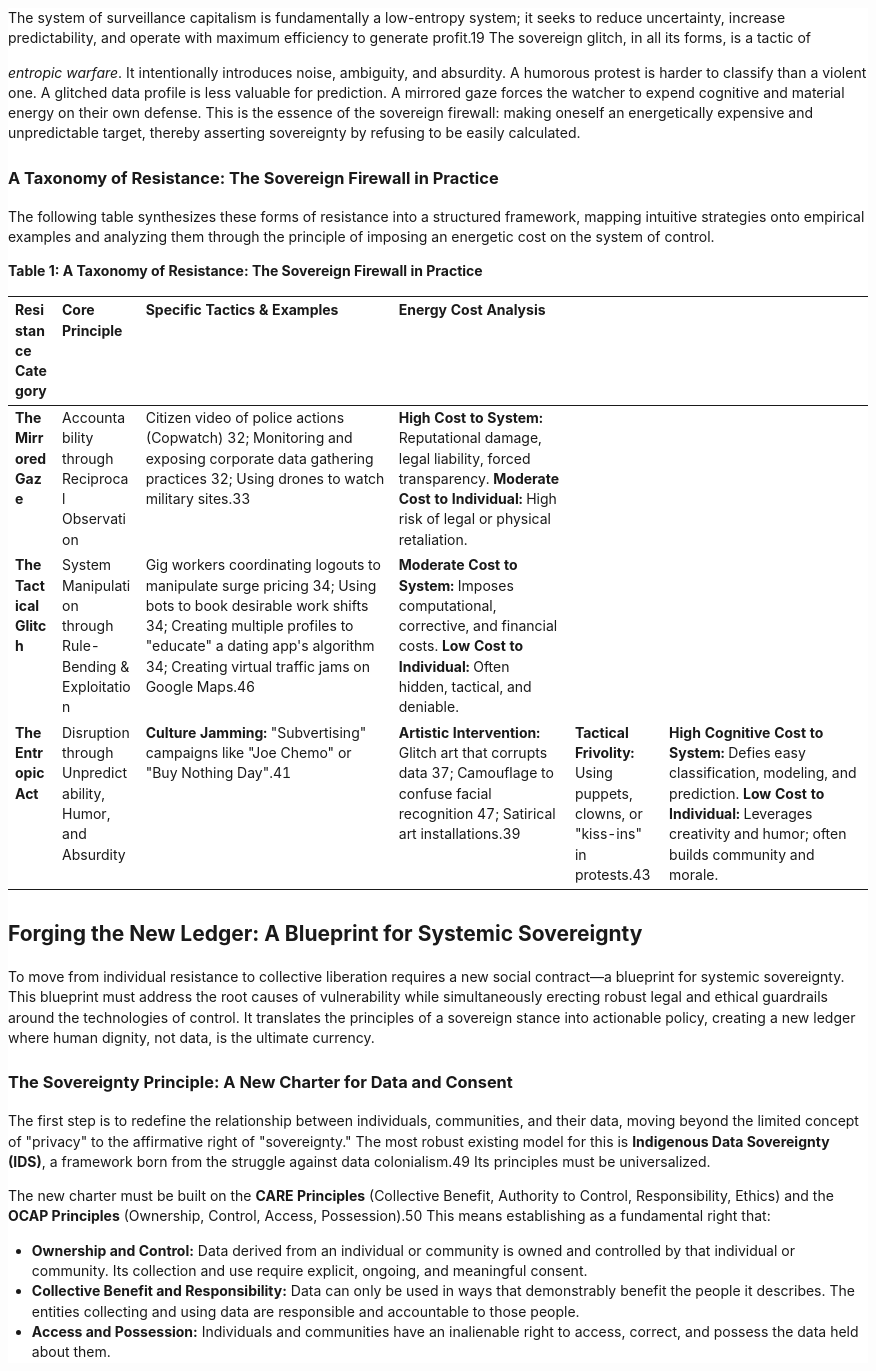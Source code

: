 The system of surveillance capitalism is fundamentally a low-entropy system; it seeks to reduce uncertainty, increase predictability, and operate with maximum efficiency to generate profit.19 The sovereign glitch, in all its forms, is a tactic of

*entropic warfare*. It intentionally introduces noise, ambiguity, and absurdity. A humorous protest is harder to classify than a violent one. A glitched data profile is less valuable for prediction. A mirrored gaze forces the watcher to expend cognitive and material energy on their own defense. This is the essence of the sovereign firewall: making oneself an energetically expensive and unpredictable target, thereby asserting sovereignty by refusing to be easily calculated.

### **A Taxonomy of Resistance: The Sovereign Firewall in Practice**

The following table synthesizes these forms of resistance into a structured framework, mapping intuitive strategies onto empirical examples and analyzing them through the principle of imposing an energetic cost on the system of control.

**Table 1: A Taxonomy of Resistance: The Sovereign Firewall in Practice**

| Resistance Category | Core Principle | Specific Tactics & Examples | Energy Cost Analysis |  |  |
| :---- | :---- | :---- | :---- | :---- | :---- |
| **The Mirrored Gaze** | Accountability through Reciprocal Observation | Citizen video of police actions (Copwatch) 32; Monitoring and exposing corporate data gathering practices 32; Using drones to watch military sites.33 | **High Cost to System:** Reputational damage, legal liability, forced transparency. **Moderate Cost to Individual:** High risk of legal or physical retaliation. |  |  |
| **The Tactical Glitch** | System Manipulation through Rule-Bending & Exploitation | Gig workers coordinating logouts to manipulate surge pricing 34; Using bots to book desirable work shifts 34; Creating multiple profiles to "educate" a dating app's algorithm 34; Creating virtual traffic jams on Google Maps.46 | **Moderate Cost to System:** Imposes computational, corrective, and financial costs. **Low Cost to Individual:** Often hidden, tactical, and deniable. |  |  |
| **The Entropic Act** | Disruption through Unpredictability, Humor, and Absurdity | **Culture Jamming:** "Subvertising" campaigns like "Joe Chemo" or "Buy Nothing Day".41 | **Artistic Intervention:** Glitch art that corrupts data 37; Camouflage to confuse facial recognition 47; Satirical art installations.39 | **Tactical Frivolity:** Using puppets, clowns, or "kiss-ins" in protests.43 | **High Cognitive Cost to System:** Defies easy classification, modeling, and prediction. **Low Cost to Individual:** Leverages creativity and humor; often builds community and morale. |

## **Forging the New Ledger: A Blueprint for Systemic Sovereignty**

To move from individual resistance to collective liberation requires a new social contract—a blueprint for systemic sovereignty. This blueprint must address the root causes of vulnerability while simultaneously erecting robust legal and ethical guardrails around the technologies of control. It translates the principles of a sovereign stance into actionable policy, creating a new ledger where human dignity, not data, is the ultimate currency.

### **The Sovereignty Principle: A New Charter for Data and Consent**

The first step is to redefine the relationship between individuals, communities, and their data, moving beyond the limited concept of "privacy" to the affirmative right of "sovereignty." The most robust existing model for this is **Indigenous Data Sovereignty (IDS)**, a framework born from the struggle against data colonialism.49 Its principles must be universalized.

The new charter must be built on the **CARE Principles** (Collective Benefit, Authority to Control, Responsibility, Ethics) and the **OCAP Principles** (Ownership, Control, Access, Possession).50 This means establishing as a fundamental right that:

* **Ownership and Control:** Data derived from an individual or community is owned and controlled by that individual or community. Its collection and use require explicit, ongoing, and meaningful consent.  
* **Collective Benefit and Responsibility:** Data can only be used in ways that demonstrably benefit the people it describes. The entities collecting and using data are responsible and accountable to those people.  
* **Access and Possession:** Individuals and communities have an inalienable right to access, correct, and possess the data held about them.
